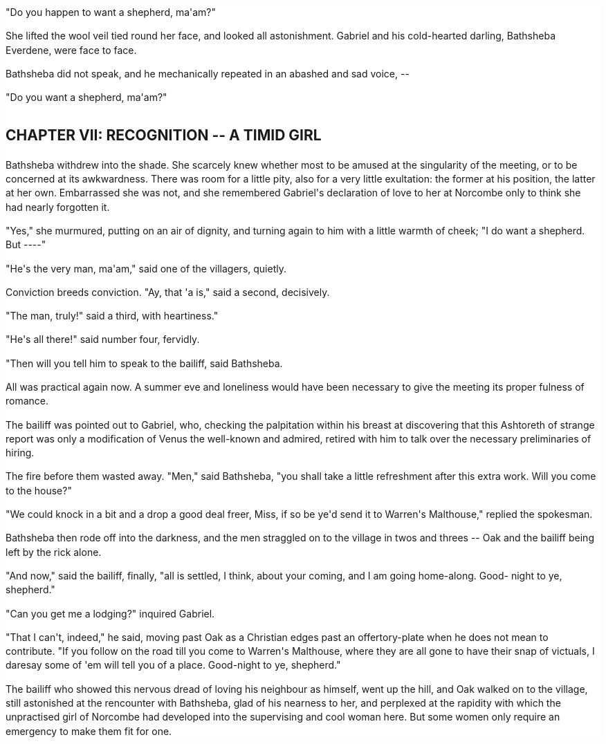 "Do you happen to want a shepherd, ma'am?"

She lifted the wool veil tied round her face, and looked all astonishment. Gabriel and his cold-hearted darling, Bathsheba Everdene, were face to face.

Bathsheba did not speak, and he mechanically repeated in an abashed and sad voice, --

"Do you want a shepherd, ma'am?"


## CHAPTER VII: RECOGNITION -- A TIMID GIRL

Bathsheba withdrew into the shade. She scarcely knew whether most to be amused at the singularity of the meeting, or to be concerned at its awkwardness. There was room for a little pity, also for a very little exultation: the former at his position, the latter at her own. Embarrassed she was not, and she remembered Gabriel's declaration of love to her at Norcombe only to think she had nearly forgotten it.

"Yes," she murmured, putting on an air of dignity, and turning again to him with a little warmth of cheek; "I do want a shepherd. But ----"

"He's the very man, ma'am," said one of the villagers, quietly.

Conviction breeds conviction. "Ay, that 'a is," said a second, decisively.

"The man, truly!" said a third, with heartiness."

"He's all there!" said number four, fervidly.

"Then will you tell him to speak to the bailiff, said Bathsheba.

All was practical again now. A summer eve and loneliness would have been necessary to give the meeting its proper fulness of romance.

The bailiff was pointed out to Gabriel, who, checking the palpitation within his breast at discovering that this Ashtoreth of strange report was only a modification of Venus the well-known and admired, retired with him to talk over the necessary preliminaries of hiring.

The fire before them wasted away. "Men," said Bathsheba, "you shall take a little refreshment after this extra work. Will you come to the house?"

"We could knock in a bit and a drop a good deal freer, Miss, if so be ye'd send it to Warren's Malthouse," replied the spokesman.

Bathsheba then rode off into the darkness, and the men straggled on to the village in twos and threes -- Oak and the bailiff being left by the rick alone.

"And now," said the bailiff, finally, "all is settled, I think, about your coming, and I am going home-along. Good- night to ye, shepherd."

"Can you get me a lodging?" inquired Gabriel.

"That I can't, indeed," he said, moving past Oak as a Christian edges past an offertory-plate when he does not mean to contribute. "If you follow on the road till you come to Warren's Malthouse, where they are all gone to have their snap of victuals, I daresay some of 'em will tell you of a place. Good-night to ye, shepherd."

The bailiff who showed this nervous dread of loving his neighbour as himself, went up the hill, and Oak walked on to the village, still astonished at the rencounter with Bathsheba, glad of his nearness to her, and perplexed at the rapidity with which the unpractised girl of Norcombe had developed into the supervising and cool woman here. But some women only require an emergency to make them fit for one.

